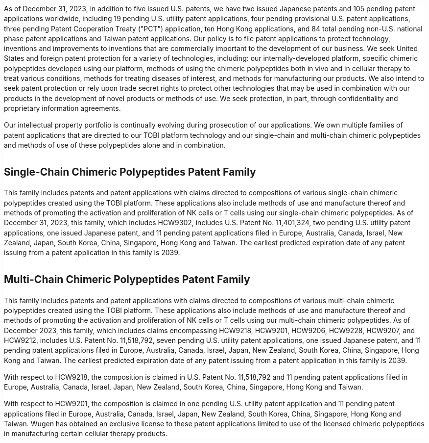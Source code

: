 As of December 31, 2023, in addition to five issued U.S. patents, we have two issued Japanese patents and 105 pending patent applications worldwide, including 19 pending U.S. utility patent applications, four pending provisional U.S. patent applications, three pending Patent Cooperation Treaty ("PCT") application, ten Hong Kong applications, and 84 total pending non-U.S. national phase patent applications and Taiwan patent applications. Our policy is to file patent applications to protect technology, inventions and improvements to inventions that are commercially important to the development of our business. We seek United States and foreign patent protection for a variety of technologies, including: our internally-developed platform, specific chimeric polypeptides developed using our platform, methods of using the chimeric polypeptides both in vivo and in cellular therapy to treat various conditions, methods for treating diseases of interest, and methods for manufacturing our products. We also intend to seek patent protection or rely upon trade secret rights to protect other technologies that may be used in combination with our products in the development of novel products or methods of use. We seek protection, in part, through confidentiality and proprietary information agreements.

Our intellectual property portfolio is continually evolving during prosecution of our applications. We own multiple families of patent applications that are directed to our TOBI platform technology and our single-chain and multi-chain chimeric polypeptides and methods of use of these polypeptides alone and in combination.

## Single-Chain Chimeric Polypeptides Patent Family

This family includes patents and patent applications with claims directed to compositions of various single-chain chimeric polypeptides created using the TOBI platform. These applications also include methods of use and manufacture thereof and methods of promoting the activation and proliferation of NK cells or T cells using our single-chain chimeric polypeptides. As of December 31, 2023, this family, which includes HCW9302, includes U.S. Patent No. 11,401,324, two pending U.S. utility patent applications, one issued Japanese patent, and 11 pending patent applications filed in Europe, Australia, Canada, Israel, New Zealand, Japan, South Korea, China, Singapore, Hong Kong and Taiwan. The earliest predicted expiration date of any patent issuing from a patent application in this family is 2039.

## Multi-Chain Chimeric Polypeptides Patent Family

This family includes patents and patent applications with claims directed to compositions of various multi-chain chimeric polypeptides created using the TOBI platform. These applications also include methods of use and manufacture thereof and methods of promoting the activation and proliferation of NK cells or T cells using our multi-chain chimeric polypeptides. As of December 2023, this family, which includes claims encompassing HCW9218, HCW9201, HCW9206, HCW9228, HCW9207, and HCW9212, includes U.S. Patent No. 11,518,792, seven pending U.S. utility patent applications, one issued Japanese patent, and 11 pending patent applications filed in Europe, Australia, Canada, Israel, Japan, New Zealand, South Korea, China, Singapore, Hong Kong and Taiwan. The earliest predicted expiration date of any patent issuing from a patent application in this family is 2039.

With respect to HCW9218, the composition is claimed in U.S. Patent No. 11,518,792 and 11 pending patent applications filed in Europe, Australia, Canada, Israel, Japan, New Zealand, South Korea, China, Singapore, Hong Kong and Taiwan.

With respect to HCW9201, the composition is claimed in one pending U.S. utility patent application and 11 pending patent applications filed in Europe, Australia, Canada, Israel, Japan, New Zealand, South Korea, China, Singapore, Hong Kong and Taiwan. Wugen has obtained an exclusive license to these patent applications limited to use of the licensed chimeric polypeptides in manufacturing certain cellular therapy products.
